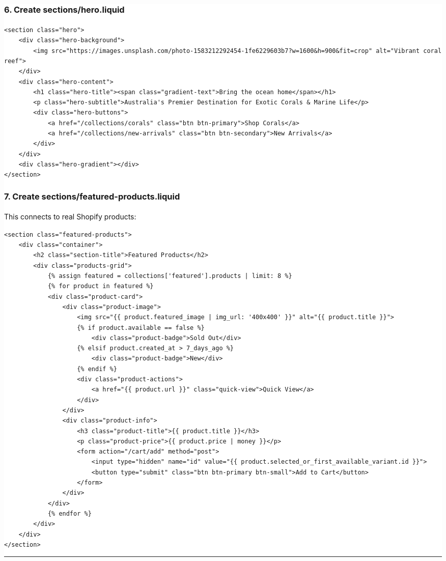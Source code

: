 ### 6. Create sections/hero.liquid
```liquid
<section class="hero">
    <div class="hero-background">
        <img src="https://images.unsplash.com/photo-1583212292454-1fe6229603b7?w=1600&h=900&fit=crop" alt="Vibrant coral reef">
    </div>
    <div class="hero-content">
        <h1 class="hero-title"><span class="gradient-text">Bring the ocean home</span></h1>
        <p class="hero-subtitle">Australia's Premier Destination for Exotic Corals & Marine Life</p>
        <div class="hero-buttons">
            <a href="/collections/corals" class="btn btn-primary">Shop Corals</a>
            <a href="/collections/new-arrivals" class="btn btn-secondary">New Arrivals</a>
        </div>
    </div>
    <div class="hero-gradient"></div>
</section>
```

### 7. Create sections/featured-products.liquid
This connects to real Shopify products:

```liquid
<section class="featured-products">
    <div class="container">
        <h2 class="section-title">Featured Products</h2>
        <div class="products-grid">
            {% assign featured = collections['featured'].products | limit: 8 %}
            {% for product in featured %}
            <div class="product-card">
                <div class="product-image">
                    <img src="{{ product.featured_image | img_url: '400x400' }}" alt="{{ product.title }}">
                    {% if product.available == false %}
                        <div class="product-badge">Sold Out</div>
                    {% elsif product.created_at > 7_days_ago %}
                        <div class="product-badge">New</div>
                    {% endif %}
                    <div class="product-actions">
                        <a href="{{ product.url }}" class="quick-view">Quick View</a>
                    </div>
                </div>
                <div class="product-info">
                    <h3 class="product-title">{{ product.title }}</h3>
                    <p class="product-price">{{ product.price | money }}</p>
                    <form action="/cart/add" method="post">
                        <input type="hidden" name="id" value="{{ product.selected_or_first_available_variant.id }}">
                        <button type="submit" class="btn btn-primary btn-small">Add to Cart</button>
                    </form>
                </div>
            </div>
            {% endfor %}
        </div>
    </div>
</section>
```

---
